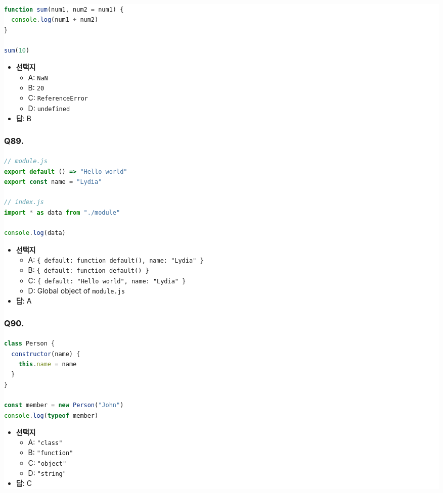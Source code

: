 ```javascript
function sum(num1, num2 = num1) {
  console.log(num1 + num2)
}

sum(10)
```

- **선택지**
  - A: `NaN`
  - B: `20`
  - C: `ReferenceError`
  - D: `undefined`
- **답**: B



### Q89.

```javascript
// module.js 
export default () => "Hello world"
export const name = "Lydia"

// index.js 
import * as data from "./module"

console.log(data)
```

- **선택지**
  - A: `{ default: function default(), name: "Lydia" }`
  - B: `{ default: function default() }`
  - C: `{ default: "Hello world", name: "Lydia" }`
  - D: Global object of `module.js`
- **답**: A



### Q90.

```javascript
class Person {
  constructor(name) {
    this.name = name
  }
}

const member = new Person("John")
console.log(typeof member)
```

- **선택지**
  - A: `"class"`
  - B: `"function"`
  - C: `"object"`
  - D: `"string"`
- **답**: C
